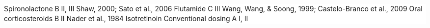    <td valign="top">
    Spironolactone
   </td>
   <td class="Center" valign="top">
    B
   </td>
   <td class="Center" valign="top">
    II, III
   </td>
   <td valign="top">
    Shaw, 2000; Sato et al., 2006
   </td>
  </tr>
  <tr>
   <td valign="top">
    Flutamide
   </td>
   <td class="Center" valign="top">
    C
   </td>
   <td class="Center" valign="top">
    III
   </td>
   <td valign="top">
    Wang, Wang, &amp; Soong, 1999; Castelo-Branco et al., 2009
   </td>
  </tr>
  <tr>
   <td valign="top">
    Oral corticosteroids
   </td>
   <td class="Center" valign="top">
    B
   </td>
   <td class="Center" valign="top">
    II
   </td>
   <td valign="top">
    Nader et al., 1984
   </td>
  </tr>
  <tr>
   <th colspan="4" valign="top">
    Isotretinoin
   </th>
  </tr>
  <tr>
   <td valign="top">
    Conventional dosing
   </td>
   <td class="Center" valign="top">
    A
   </td>
   <td class="Center" valign="top">
    I, II
   </td>
   <td valign="top">